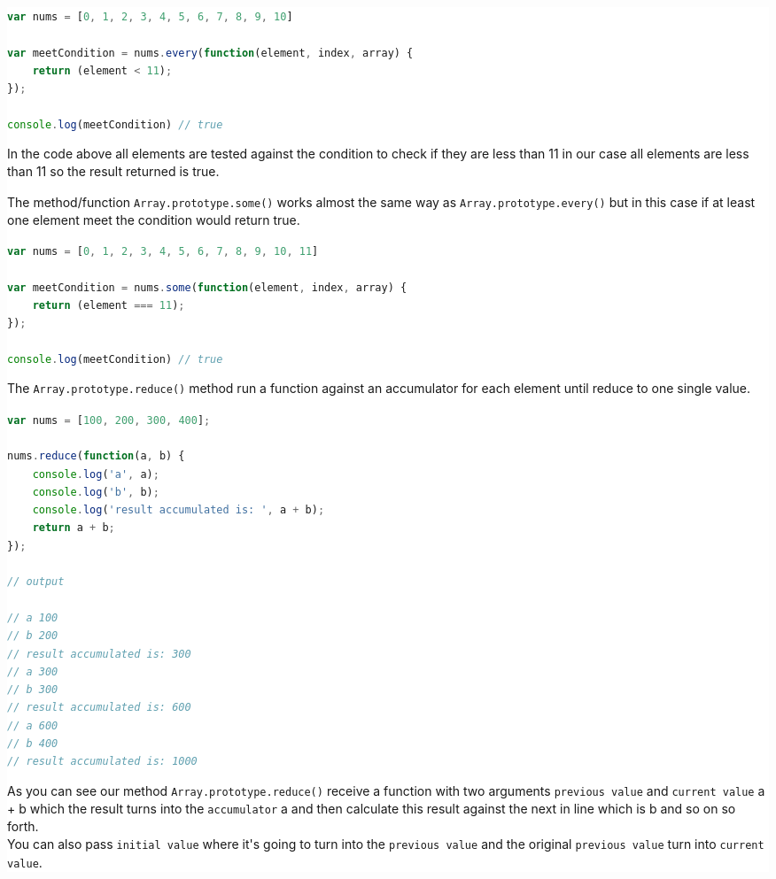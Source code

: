 ```javascript
var nums = [0, 1, 2, 3, 4, 5, 6, 7, 8, 9, 10]

var meetCondition = nums.every(function(element, index, array) {
    return (element < 11);
});

console.log(meetCondition) // true
```

In the code above all elements are tested against the condition to check if they are less than 11 in our case all elements are less than 11 so the result returned is true.

The method/function `Array.prototype.some()` works almost the same way as `Array.prototype.every()` but in this case if at least one element meet the condition would return true.

```javascript
var nums = [0, 1, 2, 3, 4, 5, 6, 7, 8, 9, 10, 11]

var meetCondition = nums.some(function(element, index, array) {
    return (element === 11);
});

console.log(meetCondition) // true
```

The `Array.prototype.reduce()` method run a function against an accumulator for each element until reduce to one single value.

```javascript
var nums = [100, 200, 300, 400];

nums.reduce(function(a, b) {
	console.log('a', a);
   	console.log('b', b);
   	console.log('result accumulated is: ', a + b);
    return a + b;
});

// output

// a 100
// b 200
// result accumulated is: 300
// a 300
// b 300
// result accumulated is: 600
// a 600
// b 400
// result accumulated is: 1000
```

As you can see our method `Array.prototype.reduce()` receive a function with two arguments `previous value` and `current value` a + b which the result turns into the `accumulator` a and then calculate this result against the next in line which is b and so on so forth. <br>
You can also pass `initial value` where it's going to turn into the `previous value` and the original `previous value` turn into `current value`.

